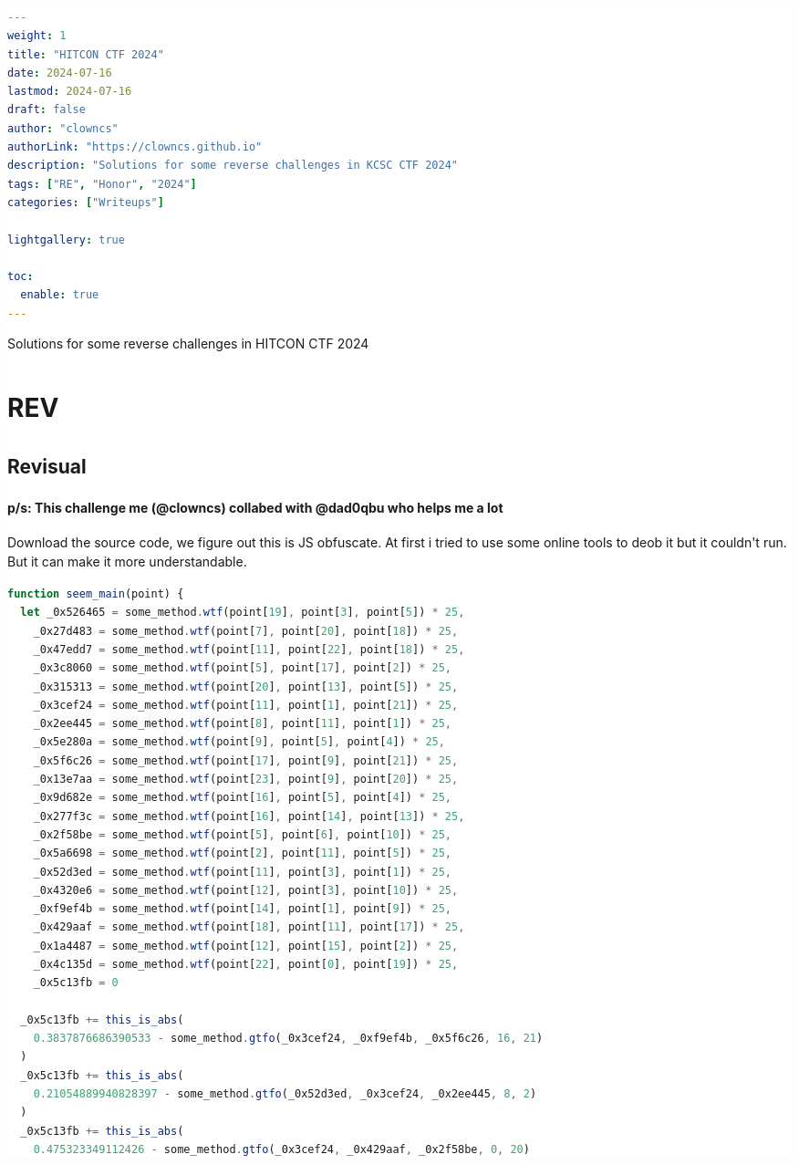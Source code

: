 ```yaml
---
weight: 1
title: "HITCON CTF 2024"
date: 2024-07-16
lastmod: 2024-07-16
draft: false
author: "clowncs"
authorLink: "https://clowncs.github.io"
description: "Solutions for some reverse challenges in KCSC CTF 2024"
tags: ["RE", "Honor", "2024"]
categories: ["Writeups"]

lightgallery: true

toc:
  enable: true
---
```

Solutions for some reverse challenges in HITCON CTF 2024



# REV
## Revisual
#### p/s: This challenge me (@clowncs) collabed with @dad0qbu who helps me a lot
Download the source code, we figure out this is JS obfuscate. At first i tried to use some online tools to deob it but it couldn't run. But it can make it more understandable.

```javascript
function seem_main(point) {
  let _0x526465 = some_method.wtf(point[19], point[3], point[5]) * 25,
    _0x27d483 = some_method.wtf(point[7], point[20], point[18]) * 25,
    _0x47edd7 = some_method.wtf(point[11], point[22], point[18]) * 25,
    _0x3c8060 = some_method.wtf(point[5], point[17], point[2]) * 25,
    _0x315313 = some_method.wtf(point[20], point[13], point[5]) * 25,
    _0x3cef24 = some_method.wtf(point[11], point[1], point[21]) * 25,
    _0x2ee445 = some_method.wtf(point[8], point[11], point[1]) * 25,
    _0x5e280a = some_method.wtf(point[9], point[5], point[4]) * 25,
    _0x5f6c26 = some_method.wtf(point[17], point[9], point[21]) * 25,
    _0x13e7aa = some_method.wtf(point[23], point[9], point[20]) * 25,
    _0x9d682e = some_method.wtf(point[16], point[5], point[4]) * 25,
    _0x277f3c = some_method.wtf(point[16], point[14], point[13]) * 25,
    _0x2f58be = some_method.wtf(point[5], point[6], point[10]) * 25,
    _0x5a6698 = some_method.wtf(point[2], point[11], point[5]) * 25,
    _0x52d3ed = some_method.wtf(point[11], point[3], point[1]) * 25,
    _0x4320e6 = some_method.wtf(point[12], point[3], point[10]) * 25,
    _0xf9ef4b = some_method.wtf(point[14], point[1], point[9]) * 25,
    _0x429aaf = some_method.wtf(point[18], point[11], point[17]) * 25,
    _0x1a4487 = some_method.wtf(point[12], point[15], point[2]) * 25,
    _0x4c135d = some_method.wtf(point[22], point[0], point[19]) * 25,
    _0x5c13fb = 0

  _0x5c13fb += this_is_abs(
    0.3837876686390533 - some_method.gtfo(_0x3cef24, _0xf9ef4b, _0x5f6c26, 16, 21)
  )
  _0x5c13fb += this_is_abs(
    0.21054889940828397 - some_method.gtfo(_0x52d3ed, _0x3cef24, _0x2ee445, 8, 2)
  )
  _0x5c13fb += this_is_abs(
    0.475323349112426 - some_method.gtfo(_0x3cef24, _0x429aaf, _0x2f58be, 0, 20)
```